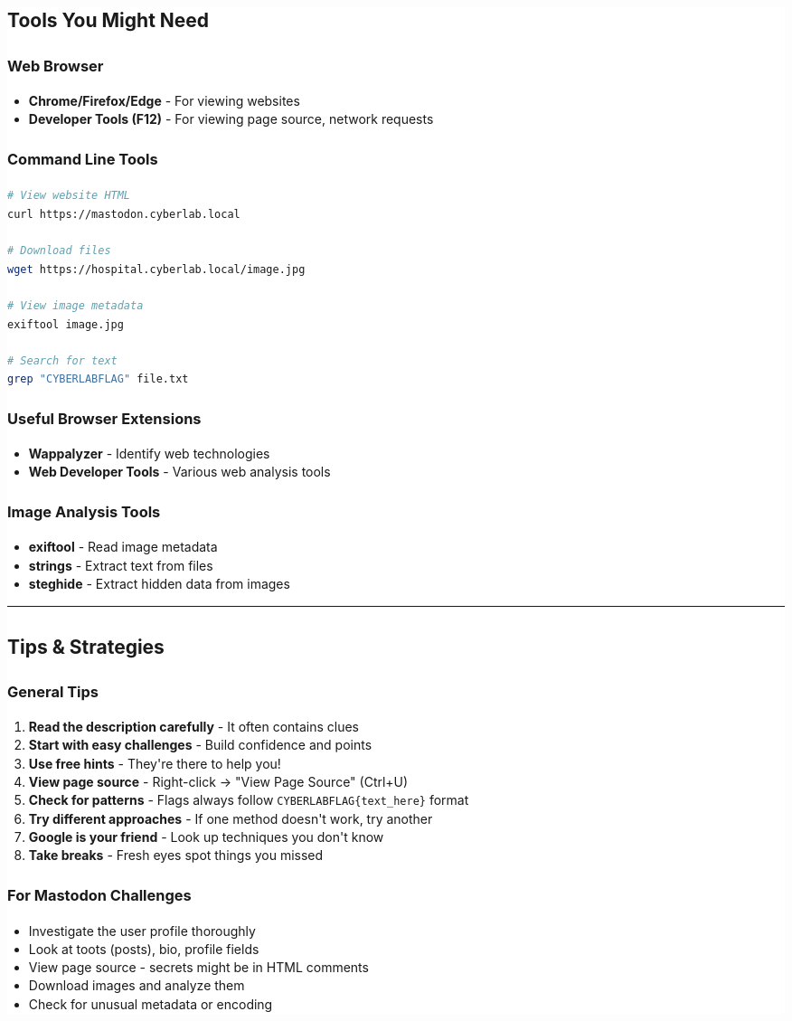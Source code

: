 
## Tools You Might Need

### Web Browser
- **Chrome/Firefox/Edge** - For viewing websites
- **Developer Tools (F12)** - For viewing page source, network requests

### Command Line Tools
```bash
# View website HTML
curl https://mastodon.cyberlab.local

# Download files
wget https://hospital.cyberlab.local/image.jpg

# View image metadata
exiftool image.jpg

# Search for text
grep "CYBERLABFLAG" file.txt
```

### Useful Browser Extensions
- **Wappalyzer** - Identify web technologies
- **Web Developer Tools** - Various web analysis tools

### Image Analysis Tools
- **exiftool** - Read image metadata
- **strings** - Extract text from files
- **steghide** - Extract hidden data from images

---

## Tips & Strategies

### General Tips

1. **Read the description carefully** - It often contains clues
2. **Start with easy challenges** - Build confidence and points
3. **Use free hints** - They're there to help you!
4. **View page source** - Right-click → "View Page Source" (Ctrl+U)
5. **Check for patterns** - Flags always follow `CYBERLABFLAG{text_here}` format
6. **Try different approaches** - If one method doesn't work, try another
7. **Google is your friend** - Look up techniques you don't know
8. **Take breaks** - Fresh eyes spot things you missed

### For Mastodon Challenges

- Investigate the user profile thoroughly
- Look at toots (posts), bio, profile fields
- View page source - secrets might be in HTML comments
- Download images and analyze them
- Check for unusual metadata or encoding
